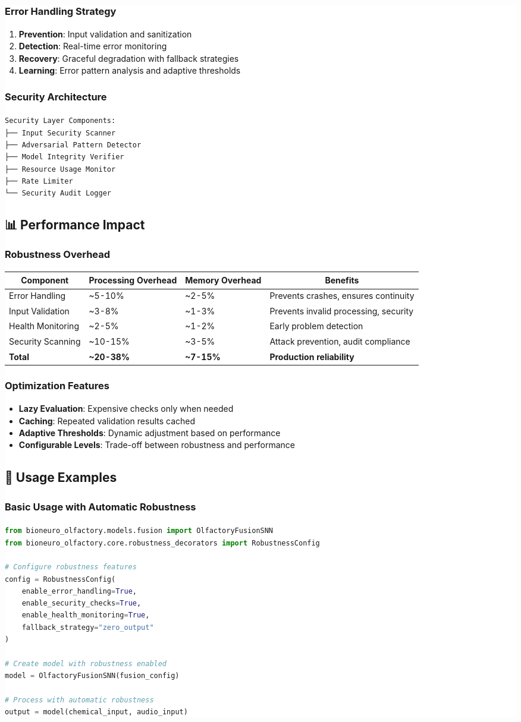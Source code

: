 ### Error Handling Strategy

1. **Prevention**: Input validation and sanitization
2. **Detection**: Real-time error monitoring
3. **Recovery**: Graceful degradation with fallback strategies
4. **Learning**: Error pattern analysis and adaptive thresholds

### Security Architecture

```
Security Layer Components:
├── Input Security Scanner
├── Adversarial Pattern Detector
├── Model Integrity Verifier
├── Resource Usage Monitor
├── Rate Limiter
└── Security Audit Logger
```

## 📊 Performance Impact

### Robustness Overhead

| Component | Processing Overhead | Memory Overhead | Benefits |
|-----------|-------------------|-----------------|----------|
| Error Handling | ~5-10% | ~2-5% | Prevents crashes, ensures continuity |
| Input Validation | ~3-8% | ~1-3% | Prevents invalid processing, security |
| Health Monitoring | ~2-5% | ~1-2% | Early problem detection |
| Security Scanning | ~10-15% | ~3-5% | Attack prevention, audit compliance |
| **Total** | **~20-38%** | **~7-15%** | **Production reliability** |

### Optimization Features

- **Lazy Evaluation**: Expensive checks only when needed
- **Caching**: Repeated validation results cached
- **Adaptive Thresholds**: Dynamic adjustment based on performance
- **Configurable Levels**: Trade-off between robustness and performance

## 🚀 Usage Examples

### Basic Usage with Automatic Robustness

```python
from bioneuro_olfactory.models.fusion import OlfactoryFusionSNN
from bioneuro_olfactory.core.robustness_decorators import RobustnessConfig

# Configure robustness features
config = RobustnessConfig(
    enable_error_handling=True,
    enable_security_checks=True,
    enable_health_monitoring=True,
    fallback_strategy="zero_output"
)

# Create model with robustness enabled
model = OlfactoryFusionSNN(fusion_config)

# Process with automatic robustness
output = model(chemical_input, audio_input)

```